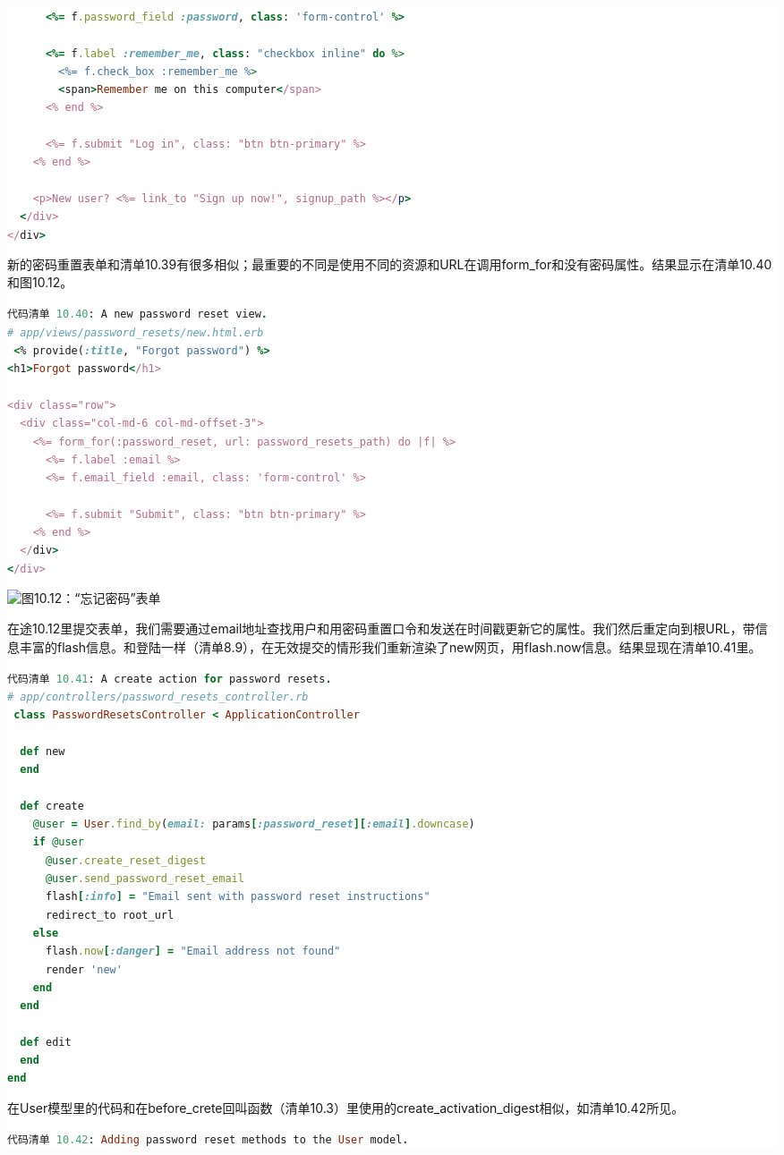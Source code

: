 ```ruby
      <%= f.password_field :password, class: 'form-control' %>

      <%= f.label :remember_me, class: "checkbox inline" do %>
        <%= f.check_box :remember_me %>
        <span>Remember me on this computer</span>
      <% end %>

      <%= f.submit "Log in", class: "btn btn-primary" %>
    <% end %>

    <p>New user? <%= link_to "Sign up now!", signup_path %></p>
  </div>
</div>
```
新的密码重置表单和清单10.39有很多相似；最重要的不同是使用不同的资源和URL在调用form_for和没有密码属性。结果显示在清单10.40和图10.12。
```ruby
代码清单 10.40: A new password reset view.
# app/views/password_resets/new.html.erb
 <% provide(:title, "Forgot password") %>
<h1>Forgot password</h1>

<div class="row">
  <div class="col-md-6 col-md-offset-3">
    <%= form_for(:password_reset, url: password_resets_path) do |f| %>
      <%= f.label :email %>
      <%= f.email_field :email, class: 'form-control' %>

      <%= f.submit "Submit", class: "btn btn-primary" %>
    <% end %>
  </div>
</div>
```
![图10.12：“忘记密码”表单](https://softcover.s3.amazonaws.com/636/ruby_on_rails_tutorial_3rd_edition/images/figures/forgot_password_form.png)

在途10.12里提交表单，我们需要通过email地址查找用户和用密码重置口令和发送在时间戳更新它的属性。我们然后重定向到根URL，带信息丰富的flash信息。和登陆一样（清单8.9），在无效提交的情形我们重新渲染了new网页，用flash.now信息。结果显现在清单10.41里。
```ruby
代码清单 10.41: A create action for password resets.
# app/controllers/password_resets_controller.rb
 class PasswordResetsController < ApplicationController

  def new
  end

  def create
    @user = User.find_by(email: params[:password_reset][:email].downcase)
    if @user
      @user.create_reset_digest
      @user.send_password_reset_email
      flash[:info] = "Email sent with password reset instructions"
      redirect_to root_url
    else
      flash.now[:danger] = "Email address not found"
      render 'new'
    end
  end

  def edit
  end
end
```
在User模型里的代码和在before_crete回叫函数（清单10.3）里使用的create_activation_digest相似，如清单10.42所见。
```ruby
代码清单 10.42: Adding password reset methods to the User model.
```